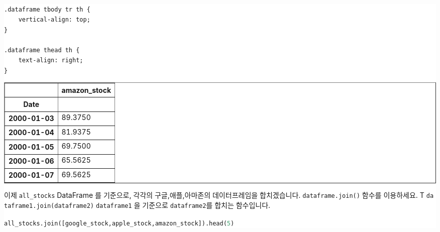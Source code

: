     .dataframe tbody tr th {
        vertical-align: top;
    }

    .dataframe thead th {
        text-align: right;
    }
</style>
<table border="1" class="dataframe">
  <thead>
    <tr style="text-align: right;">
      <th></th>
      <th>amazon_stock</th>
    </tr>
    <tr>
      <th>Date</th>
      <th></th>
    </tr>
  </thead>
  <tbody>
    <tr>
      <th>2000-01-03</th>
      <td>89.3750</td>
    </tr>
    <tr>
      <th>2000-01-04</th>
      <td>81.9375</td>
    </tr>
    <tr>
      <th>2000-01-05</th>
      <td>69.7500</td>
    </tr>
    <tr>
      <th>2000-01-06</th>
      <td>65.5625</td>
    </tr>
    <tr>
      <th>2000-01-07</th>
      <td>69.5625</td>
    </tr>
  </tbody>
</table>
</div>



이제 `all_stocks` DataFrame 를 기준으로, 각각의 구글,애플,아마존의 데이터프레임을 합치겠습니다. `dataframe.join()` 함수를 이용하세요. T `dataframe1.join(dataframe2)`  `dataframe1` 을 기준으로 `dataframe2`를 합치는 함수입니다. 


```python
all_stocks.join([google_stock,apple_stock,amazon_stock]).head(5)
```

